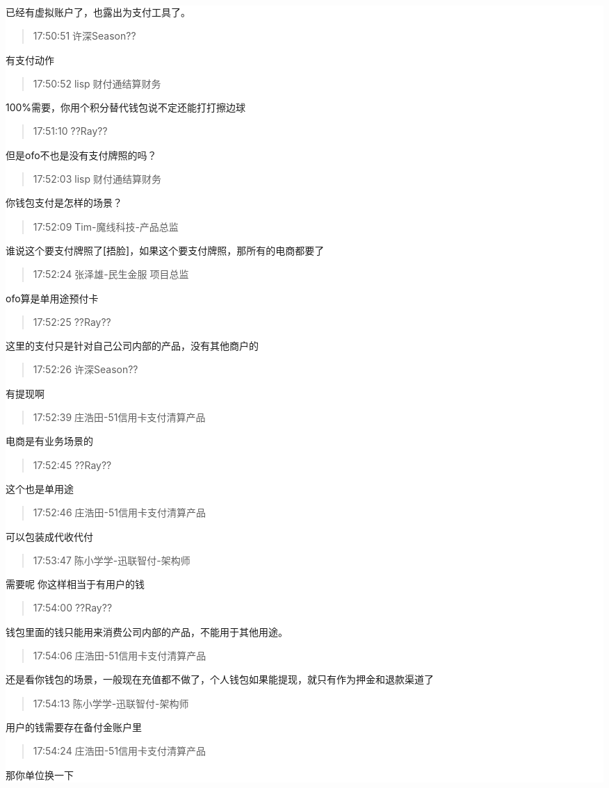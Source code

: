 已经有虚拟账户了，也露出为支付工具了。  
   
> 17:50:51  许深Season??  
   
有支付动作  
   
> 17:50:52  lisp 财付通结算财务  
   
100%需要，你用个积分替代钱包说不定还能打打擦边球  
   
> 17:51:10  ??Ray??  
   
但是ofo不也是没有支付牌照的吗？  
   
> 17:52:03  lisp 财付通结算财务  
   
你钱包支付是怎样的场景？  
   
> 17:52:09  Tim-魔线科技-产品总监  
   
谁说这个要支付牌照了[捂脸]，如果这个要支付牌照，那所有的电商都要了  
   
> 17:52:24  张泽雄-民生金服 项目总监  
   
ofo算是单用途预付卡  
   
> 17:52:25  ??Ray??  
   
这里的支付只是针对自己公司内部的产品，没有其他商户的  
   
> 17:52:26  许深Season??  
   
有提现啊  
   
> 17:52:39  庄浩田-51信用卡支付清算产品  
   
电商是有业务场景的  
   
> 17:52:45  ??Ray??  
   
这个也是单用途  
   
> 17:52:46  庄浩田-51信用卡支付清算产品  
   
可以包装成代收代付  
   
> 17:53:47  陈小学学-迅联智付-架构师  
   
需要呢 你这样相当于有用户的钱  
   
> 17:54:00  ??Ray??  
   
钱包里面的钱只能用来消费公司内部的产品，不能用于其他用途。  
   
> 17:54:06  庄浩田-51信用卡支付清算产品  
   
还是看你钱包的场景，一般现在充值都不做了，个人钱包如果能提现，就只有作为押金和退款渠道了  
   
> 17:54:13  陈小学学-迅联智付-架构师  
   
用户的钱需要存在备付金账户里  
   
> 17:54:24  庄浩田-51信用卡支付清算产品  
   
那你单位换一下  
   